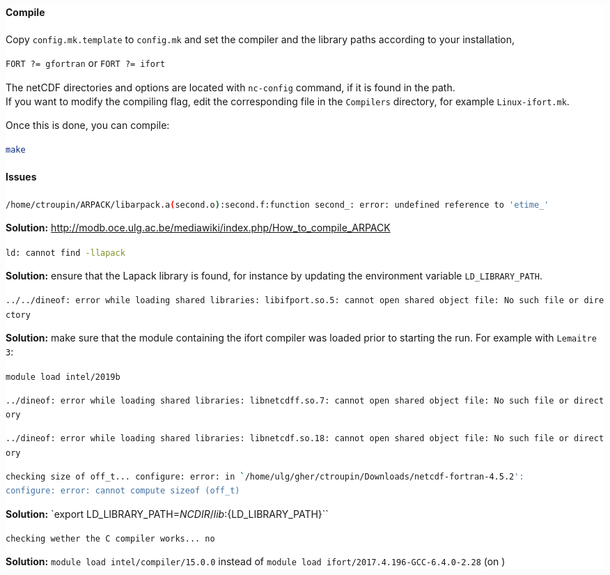 #### Compile

Copy `config.mk.template` to `config.mk` and set the compiler and the library paths according to your installation,

`FORT ?= gfortran` or `FORT ?= ifort`

The netCDF directories and options are located with `nc-config` command, if it is found in the path.       
If you want to modify the compiling flag, edit the corresponding file in the `Compilers` directory, for example `Linux-ifort.mk`.

Once this is done, you can compile:
```bash
make
```

#### Issues

```bash
/home/ctroupin/ARPACK/libarpack.a(second.o):second.f:function second_: error: undefined reference to 'etime_'
```
__Solution:__ http://modb.oce.ulg.ac.be/mediawiki/index.php/How_to_compile_ARPACK

```bash
ld: cannot find -llapack
```
__Solution:__ ensure that the Lapack library is found, for instance by updating
the environment variable `LD_LIBRARY_PATH`.

```bash
../../dineof: error while loading shared libraries: libifport.so.5: cannot open shared object file: No such file or directory
```
__Solution:__ make sure that the module containing the ifort compiler was loaded prior to starting the run. For example with `Lemaitre3`:
```bash
module load intel/2019b
```

```bash
../dineof: error while loading shared libraries: libnetcdff.so.7: cannot open shared object file: No such file or directory
```

```bash
../dineof: error while loading shared libraries: libnetcdf.so.18: cannot open shared object file: No such file or directory
```

```bash
checking size of off_t... configure: error: in `/home/ulg/gher/ctroupin/Downloads/netcdf-fortran-4.5.2':
configure: error: cannot compute sizeof (off_t)
```
__Solution:__ `export LD_LIBRARY_PATH=${NCDIR}/lib:${LD_LIBRARY_PATH}``

```bash
checking wether the C compiler works... no
```
__Solution:__
`module load intel/compiler/15.0.0` instead of `module load ifort/2017.4.196-GCC-6.4.0-2.28` (on )
